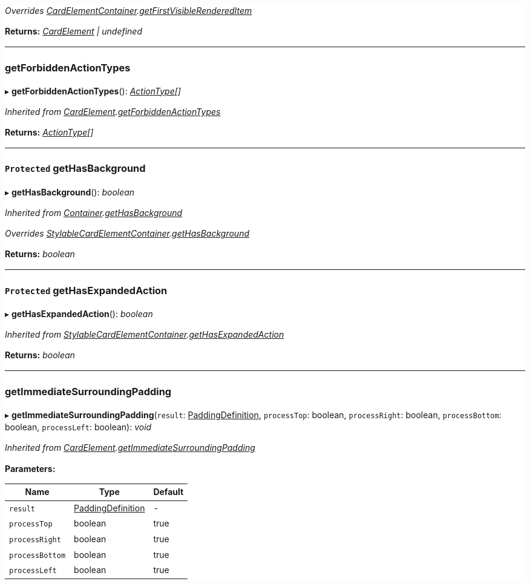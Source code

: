 _Overrides [CardElementContainer](cardelementcontainer.md).[getFirstVisibleRenderedItem](cardelementcontainer.md#abstract-getfirstvisiblerendereditem)_

**Returns:** _[CardElement](cardelement.md) | undefined_

---

### getForbiddenActionTypes

▸ **getForbiddenActionTypes**(): _[ActionType](../README.md#actiontype)[]_

_Inherited from [CardElement](cardelement.md).[getForbiddenActionTypes](cardelement.md#getforbiddenactiontypes)_

**Returns:** _[ActionType](../README.md#actiontype)[]_

---

### `Protected` getHasBackground

▸ **getHasBackground**(): _boolean_

_Inherited from [Container](container.md).[getHasBackground](container.md#protected-gethasbackground)_

_Overrides [StylableCardElementContainer](stylablecardelementcontainer.md).[getHasBackground](stylablecardelementcontainer.md#protected-gethasbackground)_

**Returns:** _boolean_

---

### `Protected` getHasExpandedAction

▸ **getHasExpandedAction**(): _boolean_

_Inherited from [StylableCardElementContainer](stylablecardelementcontainer.md).[getHasExpandedAction](stylablecardelementcontainer.md#protected-gethasexpandedaction)_

**Returns:** _boolean_

---

### getImmediateSurroundingPadding

▸ **getImmediateSurroundingPadding**(`result`: [PaddingDefinition](paddingdefinition.md), `processTop`: boolean, `processRight`: boolean, `processBottom`: boolean, `processLeft`: boolean): _void_

_Inherited from [CardElement](cardelement.md).[getImmediateSurroundingPadding](cardelement.md#getimmediatesurroundingpadding)_

**Parameters:**

| Name            | Type                                      | Default |
| --------------- | ----------------------------------------- | ------- |
| `result`        | [PaddingDefinition](paddingdefinition.md) | -       |
| `processTop`    | boolean                                   | true    |
| `processRight`  | boolean                                   | true    |
| `processBottom` | boolean                                   | true    |
| `processLeft`   | boolean                                   | true    |
